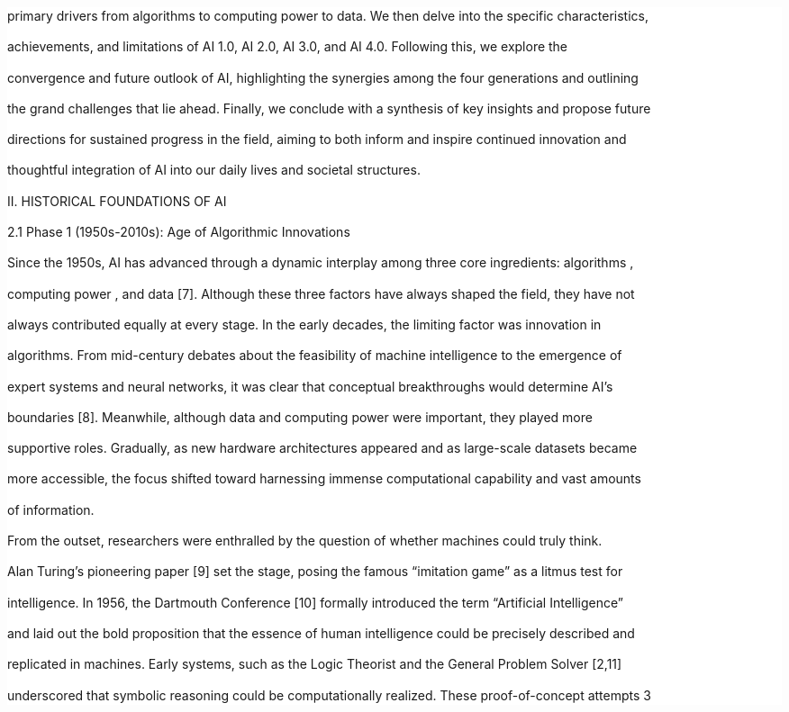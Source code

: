 primary drivers from algorithms to computing power to data. We then delve into the specific characteristics, 

achievements, and limitations of AI 1.0, AI 2.0, AI 3.0, and AI 4.0. Following this, we explore the 

convergence and future outlook of AI, highlighting the synergies among the four generations and outlining 

the grand challenges that lie ahead. Finally, we conclude with a synthesis of key insights and propose future 

directions for sustained progress in the field, aiming to both inform and inspire continued innovation and 

thoughtful integration of AI into our daily lives and societal structures. 

II. HISTORICAL FOUNDATIONS OF AI 

2.1 Phase 1 (1950s-2010s): Age of Algorithmic Innovations 

Since the 1950s, AI has advanced through a dynamic interplay among three core ingredients: algorithms ,

computing power , and data [7]. Although these three factors have always shaped the field, they have not 

always contributed equally at every stage. In the early decades, the limiting factor was innovation in 

algorithms. From mid-century debates about the feasibility of machine intelligence to the emergence of 

expert systems and neural networks, it was clear that conceptual breakthroughs would determine AI’s 

boundaries [8]. Meanwhile, although data and computing power were important, they played more 

supportive roles. Gradually, as new hardware architectures appeared and as large-scale datasets became 

more accessible, the focus shifted toward harnessing immense computational capability and vast amounts 

of information. 

From the outset, researchers were enthralled by the question of whether machines could truly think. 

Alan Turing’s pioneering paper [9] set the stage, posing the famous “imitation game” as a litmus test for 

intelligence. In 1956, the Dartmouth Conference [10] formally introduced the term “Artificial Intelligence” 

and laid out the bold proposition that the essence of human intelligence could be precisely described and 

replicated in machines. Early systems, such as the Logic Theorist and the General Problem Solver [2,11] 

underscored that symbolic reasoning could be computationally realized. These proof-of-concept attempts 3
